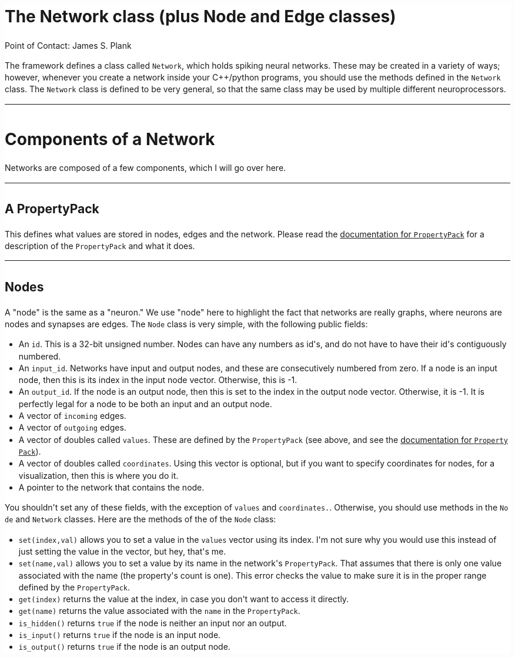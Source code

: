 # The Network class (plus Node and Edge classes)

Point of Contact: James S. Plank

The framework defines a class called `Network`, which holds spiking neural networks.  These
may be created in a variety of ways; however, whenever you create a network inside your
C++/python programs, you should use
the methods defined in the `Network` class.  The `Network` class is defined to be very general,
so that the same class may be used by multiple different neuroprocessors.

--------
# Components of a Network

Networks are composed of a few components, which I will go over here.

----------
## A PropertyPack

This defines what values are stored in nodes, edges and the network.  Please read
the [documentation for `PropertyPack`](properties.md) for a description of the
`PropertyPack` and what it does.

----------
## Nodes

A "node" is the same as a "neuron."  We use "node" here to highlight the fact that networks
are really graphs, where neurons are nodes and synapses are edges.  The `Node` class is very
simple, with the following public fields:

- An `id`.  This is a 32-bit unsigned number.  Nodes can have any numbers as id's, and do
  not have to have their id's contiguously numbered.
- An `input_id`.  Networks have input and output nodes, and these are consecutively numbered
  from zero.  If a node is an input node, then this is its index in the input node vector.
  Otherwise, this is -1.
- An `output_id`.  If the node is an output node, then 
  this is set to the index in the output node vector. Otherwise, it is -1.  It is perfectly
  legal for a node to be both an input and an output node.
- A vector of `incoming` edges.
- A vector of `outgoing` edges.
- A vector of doubles called `values`.  These are defined by the `PropertyPack` (see above,
  and see the [documentation for `PropertyPack`](properties.md)).
- A vector of doubles called `coordinates`.  Using this vector is optional, but if you want
  to specify coordinates for nodes, for a visualization, then this is where you do it.
- A pointer to the network that contains the node.

You shouldn't set any of these fields, with the exception of `values` and `coordinates.`.
Otherwise, you should use methods in the `Node` and `Network` classes.
Here are the methods of the of the `Node` class:

- `set(index,val)` allows you to set a value in the `values` vector using its index.  I'm not
  sure why you would use this instead of just setting the value in the vector, but hey, that's me.
- `set(name,val)` allows you to set a value by its name in the network's `PropertyPack`.
   That assumes that there is only one value associated with the name (the property's count
   is one).  This error checks the value to make sure it is in the proper range defined by
   the `PropertyPack`.
- `get(index)` returns the value at the index, in case you don't want to access it directly.
- `get(name)` returns the value associated with the `name` in the `PropertyPack`.
- `is_hidden()` returns `true` if the node is neither an input nor an output.
- `is_input()` returns `true` if the node is an input node.
- `is_output()` returns `true` if the node is an output node.
